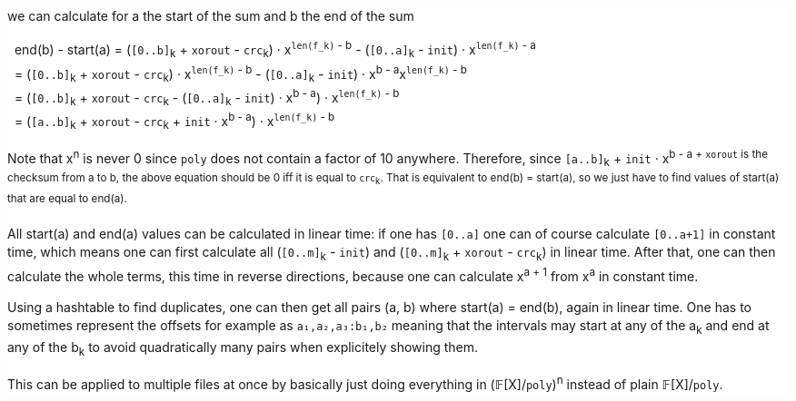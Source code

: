 we can calculate for a the start of the sum and b the end of the sum

&nbsp; end(b) - start(a) = (`[0..b]`<sub>k</sub>  + `xorout` - `crc`<sub>k</sub>) · x<sup>`len(f_k)` - b</sup> - (`[0..a]`<sub>k</sub> - `init`) · x<sup>`len(f_k)` - a</sup>\
&nbsp; = (`[0..b]`<sub>k</sub>  + `xorout` - `crc`<sub>k</sub>) · x<sup>`len(f_k)` - b</sup> - (`[0..a]`<sub>k</sub> - `init`) · x<sup>b - a</sup>x<sup>`len(f_k)` - b</sup>\
&nbsp; = (`[0..b]`<sub>k</sub>  + `xorout` - `crc`<sub>k</sub> - (`[0..a]`<sub>k</sub> - `init`) · x<sup>b - a</sup>) · x<sup>`len(f_k)` - b</sup>\
&nbsp; = (`[a..b]`<sub>k</sub>  + `xorout` - `crc`<sub>k</sub> + `init` · x<sup>b - a</sup>) · x<sup>`len(f_k)` - b</sup>

Note that x<sup>n</sup> is never 0 since `poly` does not contain a factor of 10 anywhere.
Therefore, since `[a..b]`<sub>k</sub> + `init` · x<sup>b - a</sub> + `xorout` is the checksum from a to b, the above equation should be 0 iff it is equal to `crc`<sub>k</sub>.
That is equivalent to end(b) = start(a), so we just have to find values of start(a) that are equal to end(a).

All start(a) and end(a) values can be calculated in linear time:
if one has `[0..a]` one can of course calculate `[0..a+1]` in constant time, which means one can first calculate all (`[0..m]`<sub>k</sub> - `init`) and (`[0..m]`<sub>k</sub> + `xorout` - `crc`<sub>k</sub>) in linear time.
After that, one can then calculate the whole terms, this time in reverse directions, because one can calculate x<sup>a + 1</sup> from x<sup>a</sup> in constant time.

Using a hashtable to find duplicates, one can then get all pairs (a, b) where start(a) = end(b), again in linear time. One has to sometimes represent the offsets for example as `a₁,a₂,a₃:b₁,b₂`  meaning that the intervals may start at any of the a<sub>k</sub> and end at any of the b<sub>k</sub> to avoid quadratically many pairs when explicitely showing them.

This can be applied to multiple files at once by basically just doing everything in (𝔽[X]/`poly`)<sup>n</sup> instead of plain 𝔽[X]/`poly`.